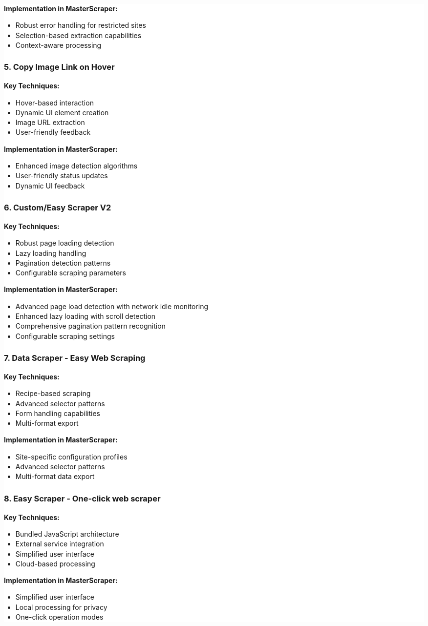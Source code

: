 **Implementation in MasterScraper:**
- Robust error handling for restricted sites
- Selection-based extraction capabilities
- Context-aware processing

### 5. Copy Image Link on Hover
**Key Techniques:**
- Hover-based interaction
- Dynamic UI element creation
- Image URL extraction
- User-friendly feedback

**Implementation in MasterScraper:**
- Enhanced image detection algorithms
- User-friendly status updates
- Dynamic UI feedback

### 6. Custom/Easy Scraper V2
**Key Techniques:**
- Robust page loading detection
- Lazy loading handling
- Pagination detection patterns
- Configurable scraping parameters

**Implementation in MasterScraper:**
- Advanced page load detection with network idle monitoring
- Enhanced lazy loading with scroll detection
- Comprehensive pagination pattern recognition
- Configurable scraping settings

### 7. Data Scraper - Easy Web Scraping
**Key Techniques:**
- Recipe-based scraping
- Advanced selector patterns
- Form handling capabilities
- Multi-format export

**Implementation in MasterScraper:**
- Site-specific configuration profiles
- Advanced selector patterns
- Multi-format data export

### 8. Easy Scraper - One-click web scraper
**Key Techniques:**
- Bundled JavaScript architecture
- External service integration
- Simplified user interface
- Cloud-based processing

**Implementation in MasterScraper:**
- Simplified user interface
- Local processing for privacy
- One-click operation modes
